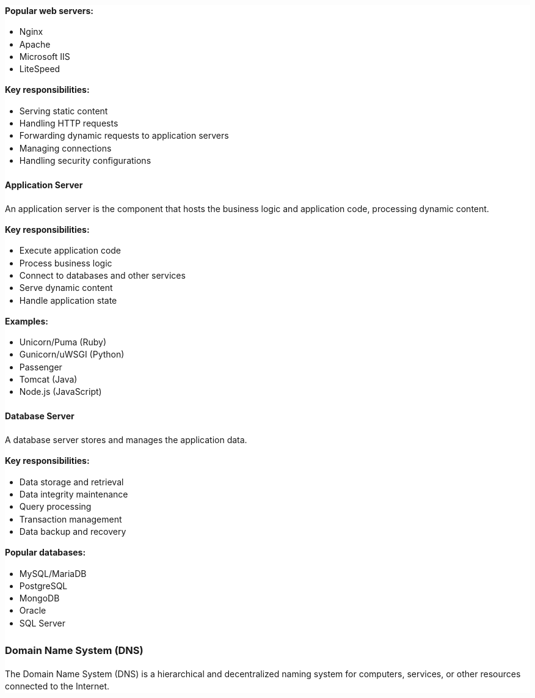 **Popular web servers:**
- Nginx
- Apache
- Microsoft IIS
- LiteSpeed

**Key responsibilities:**
- Serving static content
- Handling HTTP requests
- Forwarding dynamic requests to application servers
- Managing connections
- Handling security configurations

#### Application Server

An application server is the component that hosts the business logic and application code, processing dynamic content.

**Key responsibilities:**
- Execute application code
- Process business logic
- Connect to databases and other services
- Serve dynamic content
- Handle application state

**Examples:**
- Unicorn/Puma (Ruby)
- Gunicorn/uWSGI (Python)
- Passenger
- Tomcat (Java)
- Node.js (JavaScript)

#### Database Server

A database server stores and manages the application data.

**Key responsibilities:**
- Data storage and retrieval
- Data integrity maintenance
- Query processing
- Transaction management
- Data backup and recovery

**Popular databases:**
- MySQL/MariaDB
- PostgreSQL
- MongoDB
- Oracle
- SQL Server

### Domain Name System (DNS)

The Domain Name System (DNS) is a hierarchical and decentralized naming system for computers, services, or other resources connected to the Internet.
